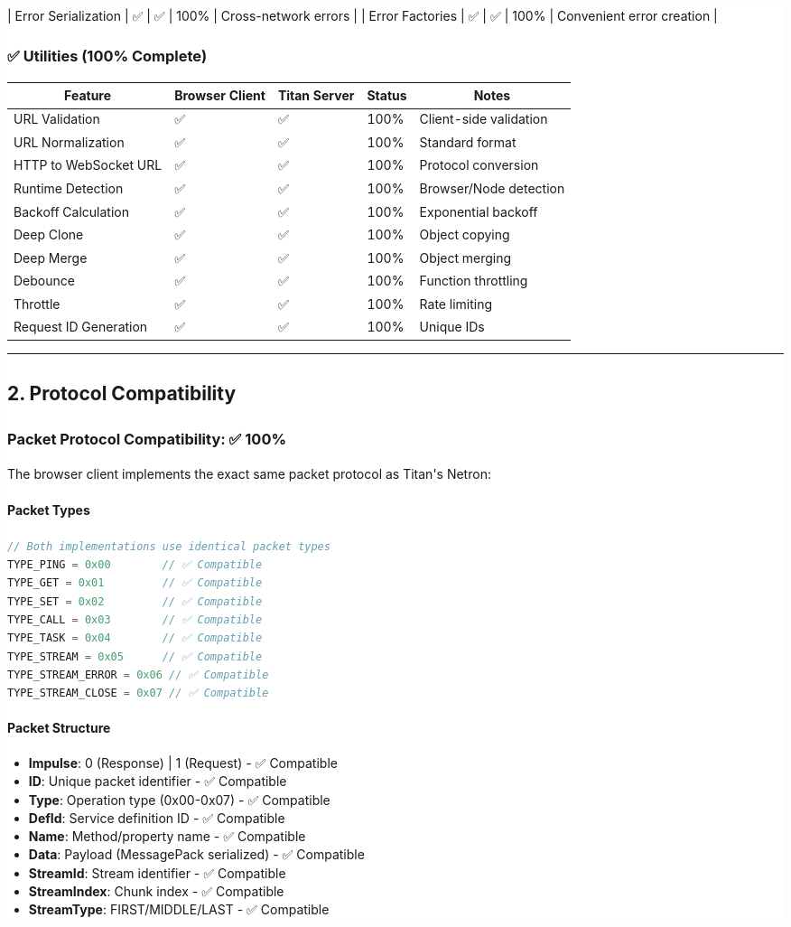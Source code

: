 | Error Serialization | ✅ | ✅ | 100% | Cross-network errors |
| Error Factories | ✅ | ✅ | 100% | Convenient error creation |

### ✅ Utilities (100% Complete)

| Feature | Browser Client | Titan Server | Status | Notes |
|---------|---------------|--------------|---------|-------|
| URL Validation | ✅ | ✅ | 100% | Client-side validation |
| URL Normalization | ✅ | ✅ | 100% | Standard format |
| HTTP to WebSocket URL | ✅ | ✅ | 100% | Protocol conversion |
| Runtime Detection | ✅ | ✅ | 100% | Browser/Node detection |
| Backoff Calculation | ✅ | ✅ | 100% | Exponential backoff |
| Deep Clone | ✅ | ✅ | 100% | Object copying |
| Deep Merge | ✅ | ✅ | 100% | Object merging |
| Debounce | ✅ | ✅ | 100% | Function throttling |
| Throttle | ✅ | ✅ | 100% | Rate limiting |
| Request ID Generation | ✅ | ✅ | 100% | Unique IDs |

---

## 2. Protocol Compatibility

### Packet Protocol Compatibility: ✅ 100%

The browser client implements the exact same packet protocol as Titan's Netron:

#### Packet Types
```typescript
// Both implementations use identical packet types
TYPE_PING = 0x00        // ✅ Compatible
TYPE_GET = 0x01         // ✅ Compatible
TYPE_SET = 0x02         // ✅ Compatible
TYPE_CALL = 0x03        // ✅ Compatible
TYPE_TASK = 0x04        // ✅ Compatible
TYPE_STREAM = 0x05      // ✅ Compatible
TYPE_STREAM_ERROR = 0x06 // ✅ Compatible
TYPE_STREAM_CLOSE = 0x07 // ✅ Compatible
```

#### Packet Structure
- **Impulse**: 0 (Response) | 1 (Request) - ✅ Compatible
- **ID**: Unique packet identifier - ✅ Compatible
- **Type**: Operation type (0x00-0x07) - ✅ Compatible
- **DefId**: Service definition ID - ✅ Compatible
- **Name**: Method/property name - ✅ Compatible
- **Data**: Payload (MessagePack serialized) - ✅ Compatible
- **StreamId**: Stream identifier - ✅ Compatible
- **StreamIndex**: Chunk index - ✅ Compatible
- **StreamType**: FIRST/MIDDLE/LAST - ✅ Compatible
